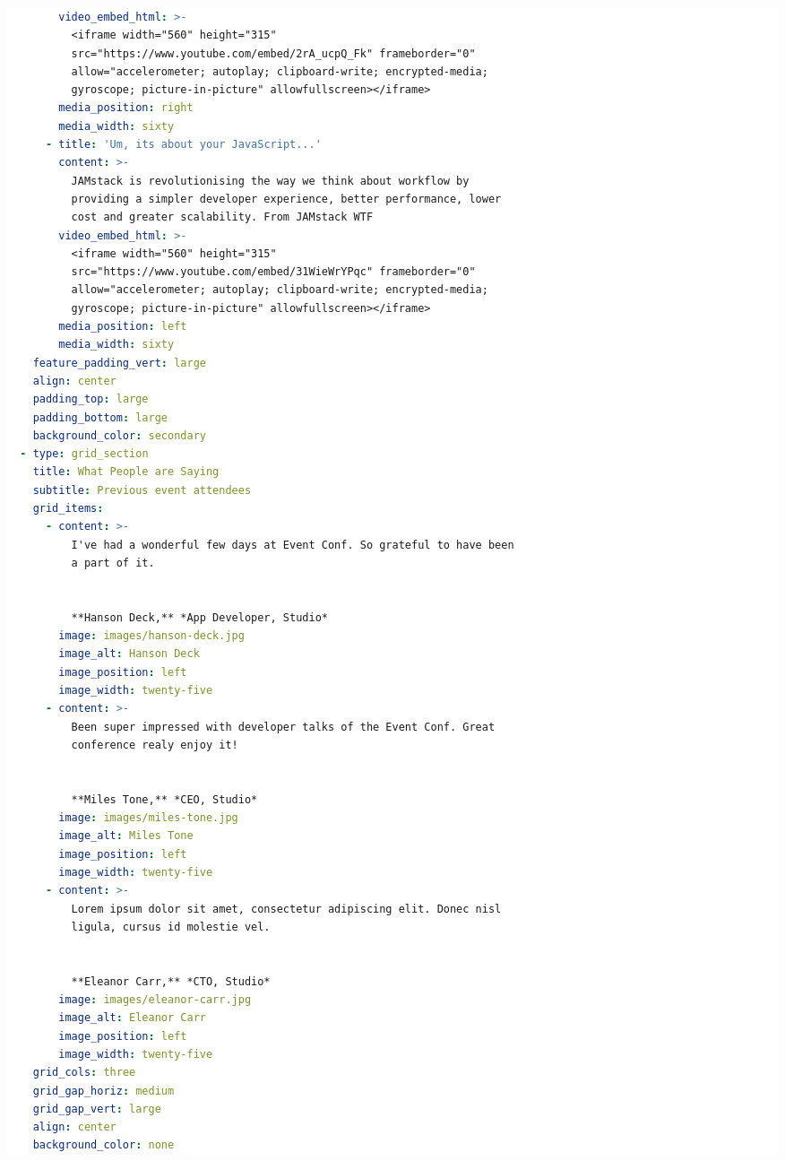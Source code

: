 ```yaml
        video_embed_html: >-
          <iframe width="560" height="315"
          src="https://www.youtube.com/embed/2rA_ucpQ_Fk" frameborder="0"
          allow="accelerometer; autoplay; clipboard-write; encrypted-media;
          gyroscope; picture-in-picture" allowfullscreen></iframe>
        media_position: right
        media_width: sixty
      - title: 'Um, its about your JavaScript...'
        content: >-
          JAMstack is revolutionising the way we think about workflow by
          providing a simpler developer experience, better performance, lower
          cost and greater scalability. From JAMstack WTF
        video_embed_html: >-
          <iframe width="560" height="315"
          src="https://www.youtube.com/embed/31WieWrYPqc" frameborder="0"
          allow="accelerometer; autoplay; clipboard-write; encrypted-media;
          gyroscope; picture-in-picture" allowfullscreen></iframe>
        media_position: left
        media_width: sixty
    feature_padding_vert: large
    align: center
    padding_top: large
    padding_bottom: large
    background_color: secondary
  - type: grid_section
    title: What People are Saying
    subtitle: Previous event attendees
    grid_items:
      - content: >-
          I've had a wonderful few days at Event Conf. So grateful to have been
          a part of it.


          **Hanson Deck,** *App Developer, Studio*
        image: images/hanson-deck.jpg
        image_alt: Hanson Deck
        image_position: left
        image_width: twenty-five
      - content: >-
          Been super impressed with developer talks of the Event Conf. Great
          conference realy enjoy it!


          **Miles Tone,** *CEO, Studio*
        image: images/miles-tone.jpg
        image_alt: Miles Tone
        image_position: left
        image_width: twenty-five
      - content: >-
          Lorem ipsum dolor sit amet, consectetur adipiscing elit. Donec nisl
          ligula, cursus id molestie vel.


          **Eleanor Carr,** *CTO, Studio*
        image: images/eleanor-carr.jpg
        image_alt: Eleanor Carr
        image_position: left
        image_width: twenty-five
    grid_cols: three
    grid_gap_horiz: medium
    grid_gap_vert: large
    align: center
    background_color: none
```